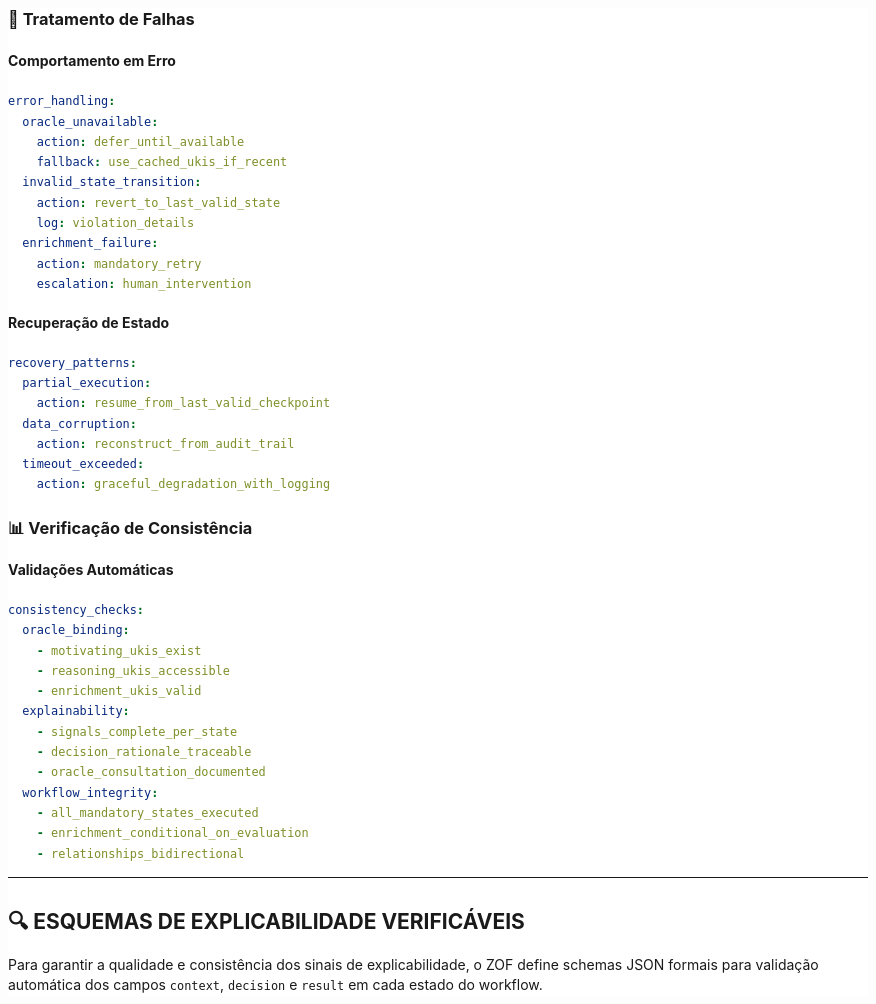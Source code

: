 ### 🚨 **Tratamento de Falhas**

#### **Comportamento em Erro**
```yaml
error_handling:
  oracle_unavailable:
    action: defer_until_available
    fallback: use_cached_ukis_if_recent
  invalid_state_transition:
    action: revert_to_last_valid_state
    log: violation_details
  enrichment_failure:
    action: mandatory_retry
    escalation: human_intervention
```

#### **Recuperação de Estado**
```yaml
recovery_patterns:
  partial_execution:
    action: resume_from_last_valid_checkpoint
  data_corruption:
    action: reconstruct_from_audit_trail
  timeout_exceeded:
    action: graceful_degradation_with_logging
```

### 📊 **Verificação de Consistência**

#### **Validações Automáticas**
```yaml
consistency_checks:
  oracle_binding:
    - motivating_ukis_exist
    - reasoning_ukis_accessible
    - enrichment_ukis_valid
  explainability:
    - signals_complete_per_state
    - decision_rationale_traceable
    - oracle_consultation_documented
  workflow_integrity:
    - all_mandatory_states_executed
    - enrichment_conditional_on_evaluation
    - relationships_bidirectional
```

---

## 🔍 ESQUEMAS DE EXPLICABILIDADE VERIFICÁVEIS

Para garantir a qualidade e consistência dos sinais de explicabilidade, o ZOF define schemas JSON formais para validação automática dos campos `context`, `decision` e `result` em cada estado do workflow.
